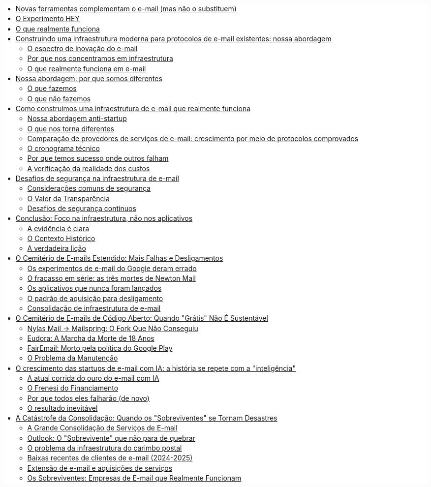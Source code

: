   * [Novas ferramentas complementam o e-mail (mas não o substituem)](#new-tools-complement-email-but-dont-replace-it)
  * [O Experimento HEY](#the-hey-experiment)
  * [O que realmente funciona](#what-actually-works)
* [Construindo uma infraestrutura moderna para protocolos de e-mail existentes: nossa abordagem](#building-modern-infrastructure-for-existing-email-protocols-our-approach)
  * [O espectro de inovação do e-mail](#the-email-innovation-spectrum)
  * [Por que nos concentramos em infraestrutura](#why-we-focus-on-infrastructure)
  * [O que realmente funciona em e-mail](#what-actually-works-in-email)
* [Nossa abordagem: por que somos diferentes](#our-approach-why-were-different)
  * [O que fazemos](#what-we-do)
  * [O que não fazemos](#what-we-dont-do)
* [Como construímos uma infraestrutura de e-mail que realmente funciona](#how-we-build-email-infrastructure-that-actually-works)
  * [Nossa abordagem anti-startup](#our-anti-startup-approach)
  * [O que nos torna diferentes](#what-makes-us-different)
  * [Comparação de provedores de serviços de e-mail: crescimento por meio de protocolos comprovados](#email-service-provider-comparison-growth-through-proven-protocols)
  * [O cronograma técnico](#the-technical-timeline)
  * [Por que temos sucesso onde outros falham](#why-we-succeed-where-others-fail)
  * [A verificação da realidade dos custos](#the-cost-reality-check)
* [Desafios de segurança na infraestrutura de e-mail](#security-challenges-in-email-infrastructure)
  * [Considerações comuns de segurança](#common-security-considerations)
  * [O Valor da Transparência](#the-value-of-transparency)
  * [Desafios de segurança contínuos](#ongoing-security-challenges)
* [Conclusão: Foco na infraestrutura, não nos aplicativos](#conclusion-focus-on-infrastructure-not-apps)
  * [A evidência é clara](#the-evidence-is-clear)
  * [O Contexto Histórico](#the-historical-context)
  * [A verdadeira lição](#the-real-lesson)
* [O Cemitério de E-mails Estendido: Mais Falhas e Desligamentos](#the-extended-email-graveyard-more-failures-and-shutdowns)
  * [Os experimentos de e-mail do Google deram errado](#googles-email-experiments-gone-wrong)
  * [O fracasso em série: as três mortes de Newton Mail](#the-serial-failure-newton-mails-three-deaths)
  * [Os aplicativos que nunca foram lançados](#the-apps-that-never-launched)
  * [O padrão de aquisição para desligamento](#the-acquisition-to-shutdown-pattern)
  * [Consolidação de infraestrutura de e-mail](#email-infrastructure-consolidation)
* [O Cemitério de E-mails de Código Aberto: Quando "Grátis" Não É Sustentável](#the-open-source-email-graveyard-when-free-isnt-sustainable)
  * [Nylas Mail → Mailspring: O Fork Que Não Conseguiu](#nylas-mail--mailspring-the-fork-that-couldnt)
  * [Eudora: A Marcha da Morte de 18 Anos](#eudora-the-18-year-death-march)
  * [FairEmail: Morto pela política do Google Play](#fairemail-killed-by-google-play-politics)
  * [O Problema da Manutenção](#the-maintenance-problem)
* [O crescimento das startups de e-mail com IA: a história se repete com a "inteligência"](#the-ai-email-startup-surge-history-repeating-with-intelligence)
  * [A atual corrida do ouro do e-mail com IA](#the-current-ai-email-gold-rush)
  * [O Frenesi do Financiamento](#the-funding-frenzy)
  * [Por que todos eles falharão (de novo)](#why-theyll-all-fail-again)
  * [O resultado inevitável](#the-inevitable-outcome)
* [A Catástrofe da Consolidação: Quando os "Sobreviventes" se Tornam Desastres](#the-consolidation-catastrophe-when-survivors-become-disasters)
  * [A Grande Consolidação de Serviços de E-mail](#the-great-email-service-consolidation)
  * [Outlook: O "Sobrevivente" que não para de quebrar](#outlook-the-survivor-that-cant-stop-breaking)
  * [O problema da infraestrutura do carimbo postal](#the-postmark-infrastructure-problem)
  * [Baixas recentes de clientes de e-mail (2024-2025)](#recent-email-client-casualties-2024-2025)
  * [Extensão de e-mail e aquisições de serviços](#email-extension-and-service-acquisitions)
  * [Os Sobreviventes: Empresas de E-mail que Realmente Funcionam](#the-survivors-email-companies-that-actually-work)
